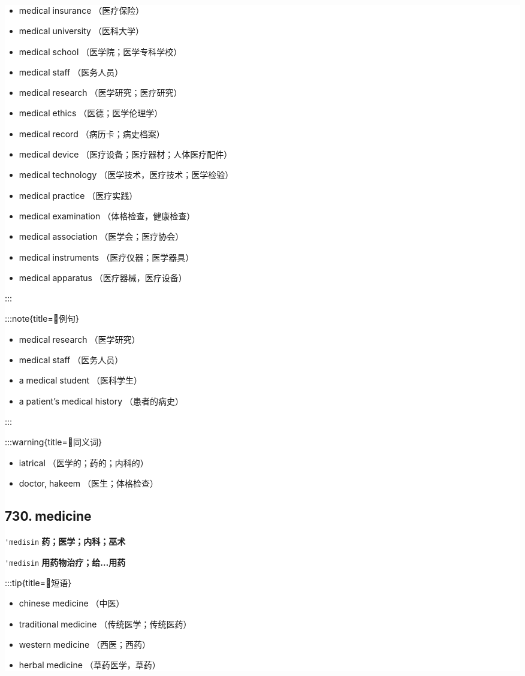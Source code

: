 - medical insurance （医疗保险）

- medical university （医科大学）

- medical school （医学院；医学专科学校）

- medical staff （医务人员）

- medical research （医学研究；医疗研究）

- medical ethics （医德；医学伦理学）

- medical record （病历卡；病史档案）

- medical device （医疗设备；医疗器材；人体医疗配件）

- medical technology （医学技术，医疗技术；医学检验）

- medical practice （医疗实践）

- medical examination （体格检查，健康检查）

- medical association （医学会；医疗协会）

- medical instruments （医疗仪器；医学器具）

- medical apparatus （医疗器械，医疗设备）

:::

:::note{title=🎤例句}

- medical research （医学研究）

- medical staff （医务人员）

- a medical student （医科学生）

- a patient’s medical history （患者的病史）

:::

:::warning{title=🤔同义词}

- iatrical （医学的；药的；内科的）

- doctor, hakeem （医生；体格检查）


## 730. medicine

`'medisin`  **药；医学；内科；巫术**

`'medisin`  **用药物治疗；给…用药**

:::tip{title=🤩短语}

- chinese medicine （中医）

- traditional medicine （传统医学；传统医药）

- western medicine （西医；西药）

- herbal medicine （草药医学，草药）
